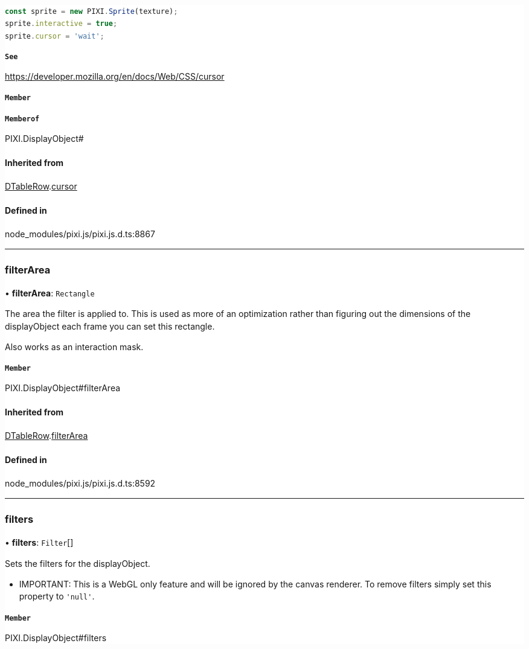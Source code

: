 ```ts
const sprite = new PIXI.Sprite(texture);
sprite.interactive = true;
sprite.cursor = 'wait';
```

**`See`**

https://developer.mozilla.org/en/docs/Web/CSS/cursor

**`Member`**

**`Memberof`**

PIXI.DisplayObject#

#### Inherited from

[DTableRow](DTableRow.md).[cursor](DTableRow.md#cursor)

#### Defined in

node_modules/pixi.js/pixi.js.d.ts:8867

___

### filterArea

• **filterArea**: `Rectangle`

The area the filter is applied to. This is used as more of an optimization
rather than figuring out the dimensions of the displayObject each frame you can set this rectangle.

Also works as an interaction mask.

**`Member`**

PIXI.DisplayObject#filterArea

#### Inherited from

[DTableRow](DTableRow.md).[filterArea](DTableRow.md#filterarea)

#### Defined in

node_modules/pixi.js/pixi.js.d.ts:8592

___

### filters

• **filters**: `Filter`[]

Sets the filters for the displayObject.
* IMPORTANT: This is a WebGL only feature and will be ignored by the canvas renderer.
To remove filters simply set this property to `'null'`.

**`Member`**

PIXI.DisplayObject#filters
